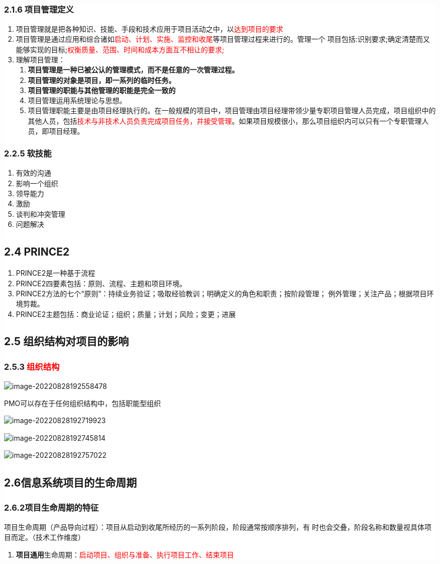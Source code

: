 ### 2.1.6 项目管理定义

1. 项目管理就是把各种知识、技能、手段和技术应用于项目活动之中，以<span style='color:red'>达到项目的要求</span>
2. 项目管理是通过应用和综合诸如<span style='color:red'>启动、计划、实施、监控和收尾</span>等项目管理过程来进行的。管理一个 项目包括:识别要求;确定清楚而又能够实现的目标;<span style='color:red'>权衡质量、范围、时间和成本方面互不相让的要求;</span>
3. 理解项目管理：
   1. **项目管理是一种已被公认的管理模式，而不是任意的一次管理过程。**
   2. **项目管理的对象是项目，即一系列的临时任务。**
   3. **项目管理的职能与其他管理的职能是完全一致的**
   4. 项目管理运用系统理论与思想。
   5. 项目管理职能主要是由项目经理执行的。在一般规模的项目中，项目管理由项目经理带领少量专职项目管理人员完成，项目组织中的其他人员，包括<span style='color:red'>技术与非技术人员负责完成项目任务，并接受管理</span>。如果项目规模很小，那么项目组织内可以只有一个专职管理人员，即项目经理。

### 2.2.5 软技能

1. 有效的沟通
2. 影响一个组织
3. 领导能力
4. 激励
5. 谈判和冲突管理 
6. 问题解决

## 2.4 PRINCE2

1. PRINCE2是一种基于流程 
2. PRINCE2四要素包括：原则、流程、主题和项目环境。 
3. PRINCE2方法的七个“原则”：持续业务验证；吸取经验教训；明确定义的角色和职责；按阶段管理； 例外管理；关注产品；根据项目环境剪裁。 
4. PRINCE2主题包括：商业论证；组织；质量；计划；风险；变更；进展

## 2.5 组织结构对项目的影响

### 2.5.3 <span style='color:red'>组织结构</span>

![image-20220828192558478](https://bard-note.oss-cn-hangzhou.aliyuncs.com/img/image-20220828192558478.png)

PMO可以存在于任何组织结构中，包括职能型组织

![image-20220828192719923](https://bard-note.oss-cn-hangzhou.aliyuncs.com/img/image-20220828192719923.png)

![image-20220828192745814](https://bard-note.oss-cn-hangzhou.aliyuncs.com/img/image-20220828192745814.png)

![image-20220828192757022](https://bard-note.oss-cn-hangzhou.aliyuncs.com/img/image-20220828192757022.png)

## 2.6信息系统项目的生命周期

### 2.6.2项目生命周期的特征

​	项目生命周期（产品导向过程）：项目从启动到收尾所经历的一系列阶段，阶段通常按顺序排列，有 时也会交叠，阶段名称和数量视具体项目而定。（技术工作维度）

1. **项目通用**生命周期：<span style='color:red'>启动项目、组织与准备、执行项目工作、结束项目</span>
